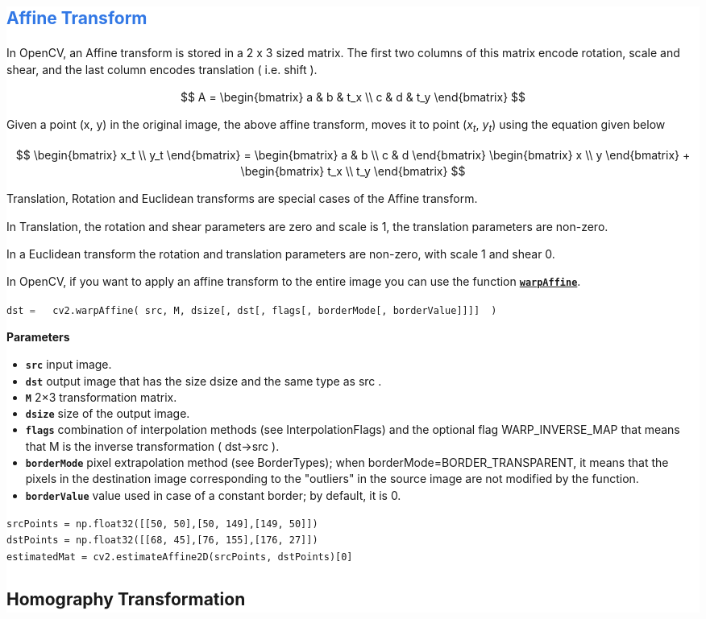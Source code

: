 ## <font style="color:rgb(50,120,229)">Affine Transform</font>

In OpenCV, an Affine transform is stored in a 2 x 3 sized matrix. The first two columns of this matrix encode rotation, scale and shear, and the last column encodes translation ( i.e. shift ).

$$
A = \begin{bmatrix} a & b & t_x \\ c & d & t_y \end{bmatrix}
$$

Given a point (x, y) in the original image, the above affine transform, moves it to point (${x_t}$, ${y_t}$) using the equation given below

$$
\begin{bmatrix} x_t \\ y_t \end{bmatrix} = \begin{bmatrix} a & b \\ c & d \end{bmatrix} \begin{bmatrix} x \\ y \end{bmatrix} + \begin{bmatrix} t_x \\ t_y \end{bmatrix}
$$


Translation, Rotation and Euclidean transforms are special cases of the Affine transform. 

In Translation, the rotation and shear parameters are zero and scale is 1, the translation parameters are non-zero. 

In a Euclidean transform the rotation and translation parameters are non-zero, with scale 1 and shear 0. 

In OpenCV, if you want to apply an affine transform to the entire image you can use the function [**`warpAffine`**](https://docs.opencv.org/4.1.0/da/d54/group__imgproc__transform.html#ga0203d9ee5fcd28d40dbc4a1ea4451983).

```python
dst	=	cv2.warpAffine(	src, M, dsize[, dst[, flags[, borderMode[, borderValue]]]]	)
```

**Parameters**

- **`src`**	input image.
- **`dst`**	output image that has the size dsize and the same type as src .
- **`M`**	2×3 transformation matrix.
- **`dsize`**	size of the output image.
- **`flags`**	combination of interpolation methods (see InterpolationFlags) and the optional flag WARP_INVERSE_MAP that means that M is the inverse transformation ( dst→src ).
- **`borderMode`**	pixel extrapolation method (see BorderTypes); when borderMode=BORDER_TRANSPARENT, it means that the pixels in the destination image corresponding to the "outliers" in the source image are not modified by the function.
- **`borderValue`**	value used in case of a constant border; by default, it is 0.

```
srcPoints = np.float32([[50, 50],[50, 149],[149, 50]])
dstPoints = np.float32([[68, 45],[76, 155],[176, 27]])
estimatedMat = cv2.estimateAffine2D(srcPoints, dstPoints)[0]
```

## Homography Transformation
